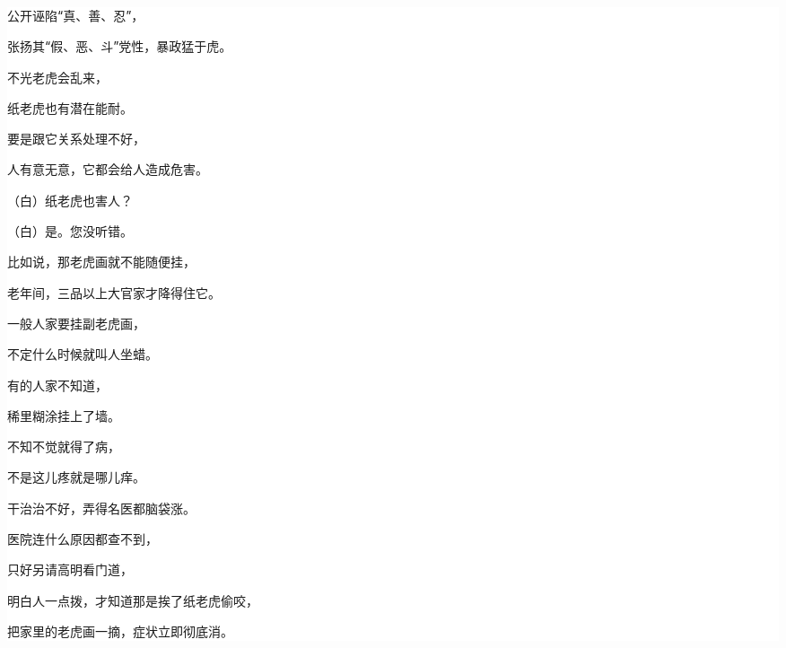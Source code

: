 </p>
<p>
 公开诬陷“真、善、忍”，
</p>
<p>
 张扬其“假、恶、斗”党性，暴政猛于虎。
</p>
<p>
 不光老虎会乱来，
</p>
<p>
 纸老虎也有潜在能耐。
</p>
<p>
 要是跟它关系处理不好，
</p>
<p>
 人有意无意，它都会给人造成危害。
</p>
<p>
 （白）纸老虎也害人？
</p>
<p>
 （白）是。您没听错。
</p>
<p>
 比如说，那老虎画就不能随便挂，
</p>
<p>
 老年间，三品以上大官家才降得住它。
</p>
<p>
 一般人家要挂副老虎画，
</p>
<p>
 不定什么时候就叫人坐蜡。
</p>
<p>
 有的人家不知道，
</p>
<p>
 稀里糊涂挂上了墙。
</p>
<p>
 不知不觉就得了病，
</p>
<p>
 不是这儿疼就是哪儿痒。
</p>
<p>
 干治治不好，弄得名医都脑袋涨。
</p>
<p>
 医院连什么原因都查不到，
</p>
<p>
 只好另请高明看门道，
</p>
<p>
 明白人一点拨，才知道那是挨了纸老虎偷咬，
</p>
<p>
 把家里的老虎画一摘，症状立即彻底消。
</p>